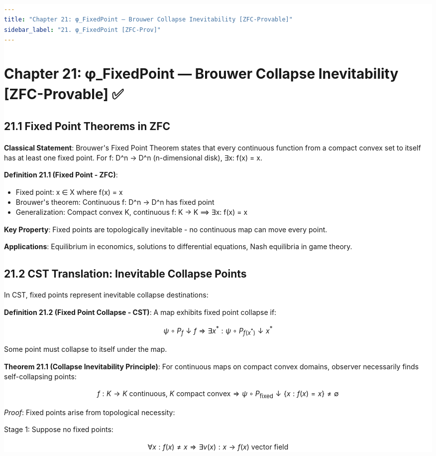 ```yaml
---
title: "Chapter 21: φ_FixedPoint — Brouwer Collapse Inevitability [ZFC-Provable]"
sidebar_label: "21. φ_FixedPoint [ZFC-Prov]"
---
```


# Chapter 21: φ_FixedPoint — Brouwer Collapse Inevitability [ZFC-Provable] ✅

## 21.1 Fixed Point Theorems in ZFC

**Classical Statement**: Brouwer's Fixed Point Theorem states that every continuous function from a compact convex set to itself has at least one fixed point. For f: D^n → D^n (n-dimensional disk), ∃x: f(x) = x.

**Definition 21.1 (Fixed Point - ZFC)**:
- Fixed point: x ∈ X where f(x) = x
- Brouwer's theorem: Continuous f: D^n → D^n has fixed point
- Generalization: Compact convex K, continuous f: K → K ⟹ ∃x: f(x) = x

**Key Property**: Fixed points are topologically inevitable - no continuous map can move every point.

**Applications**: Equilibrium in economics, solutions to differential equations, Nash equilibria in game theory.

## 21.2 CST Translation: Inevitable Collapse Points

In CST, fixed points represent inevitable collapse destinations:

**Definition 21.2 (Fixed Point Collapse - CST)**: A map exhibits fixed point collapse if:

$$
\psi \circ P_f \downarrow f \Rightarrow \exists x^* : \psi \circ P_{f(x^*)} \downarrow x^*
$$

Some point must collapse to itself under the map.

**Theorem 21.1 (Collapse Inevitability Principle)**: For continuous maps on compact convex domains, observer necessarily finds self-collapsing points:

$$
f: K \to K \text{ continuous, } K \text{ compact convex} \Rightarrow \psi \circ P_{\text{fixed}} \downarrow \lbrace x : f(x) = x \rbrace \neq \emptyset
$$

*Proof*: Fixed points arise from topological necessity:

Stage 1: Suppose no fixed points:

$$
\forall x : f(x) \neq x \Rightarrow \exists v(x) : x \to f(x) \text{ vector field}
$$
